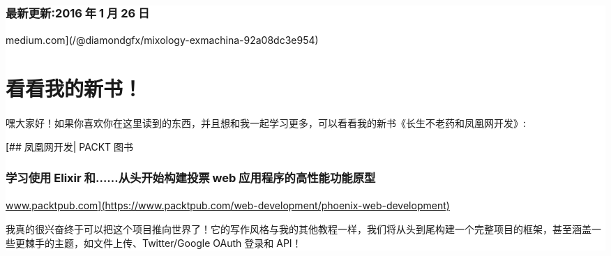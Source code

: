 ### 最新更新:2016 年 1 月 26 日

medium.com](/@diamondgfx/mixology-exmachina-92a08dc3e954) 

# 看看我的新书！

嘿大家好！如果你喜欢你在这里读到的东西，并且想和我一起学习更多，可以看看我的新书《长生不老药和凤凰网开发》:

[](https://www.packtpub.com/web-development/phoenix-web-development) [## 凤凰网开发| PACKT 图书

### 学习使用 Elixir 和……从头开始构建投票 web 应用程序的高性能功能原型

www.packtpub.com](https://www.packtpub.com/web-development/phoenix-web-development) 

我真的很兴奋终于可以把这个项目推向世界了！它的写作风格与我的其他教程一样，我们将从头到尾构建一个完整项目的框架，甚至涵盖一些更棘手的主题，如文件上传、Twitter/Google OAuth 登录和 API！
